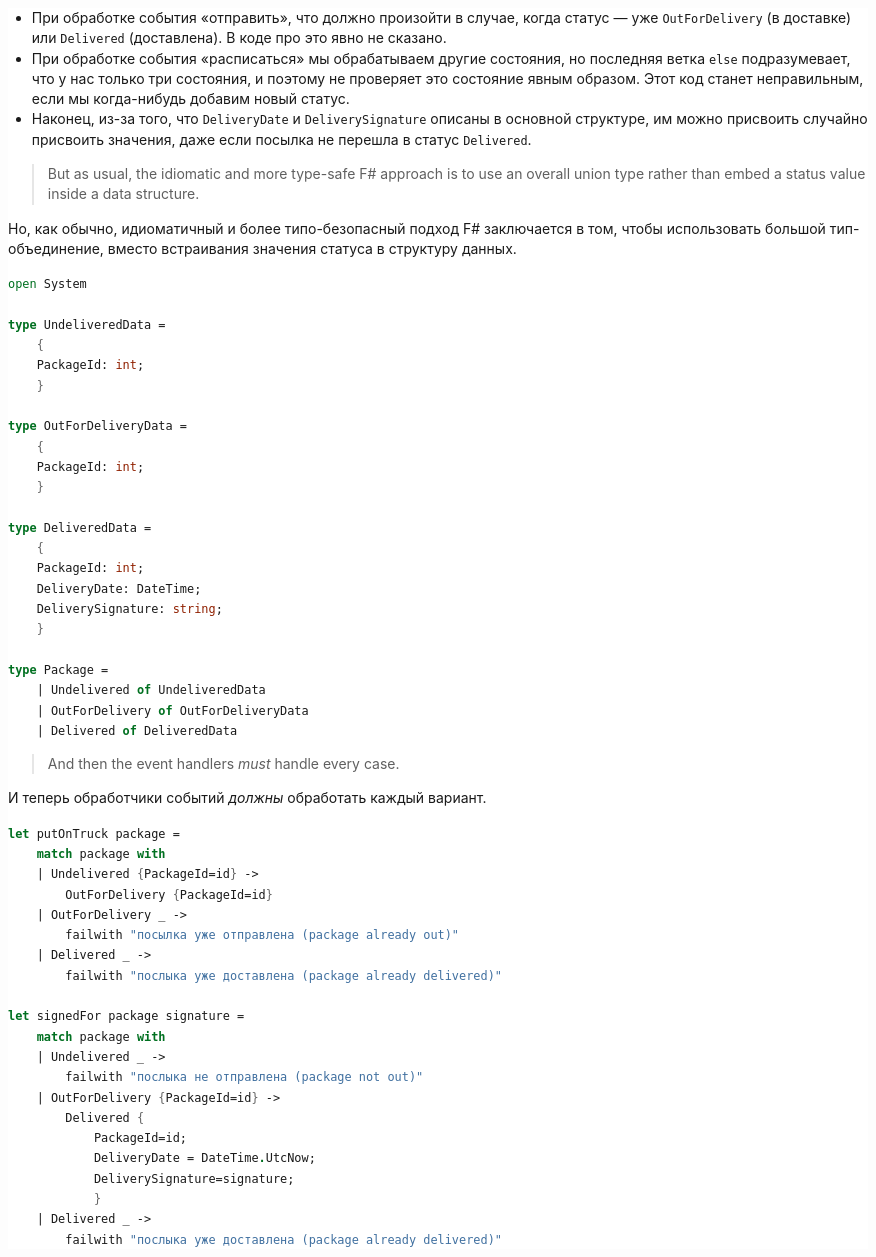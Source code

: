 * При обработке события «отправить», что должно произойти в случае, когда статус — уже `OutForDelivery` (в доставке) или `Delivered` (доставлена).
  В коде про это явно не сказано.
* При обработке события «расписаться» мы обрабатываем другие состояния, но последняя ветка `else` подразумевает, что у нас только три состояния, и поэтому не проверяет это состояние явным образом.
  Этот код станет неправильным, если мы когда-нибудь добавим новый статус.
* Наконец, из-за того, что `DeliveryDate` и `DeliverySignature` описаны в основной структуре, им можно присвоить случайно присвоить значения, даже если посылка не перешла в статус `Delivered`.

> But as usual, the idiomatic and more type-safe F# approach is to use an overall union type rather than embed a status value inside a data structure.

Но, как обычно, идиоматичный и более типо-безопасный подход F# заключается в том, чтобы использовать большой тип-объединение, вместо встраивания значения статуса в структуру данных.

```fsharp
open System

type UndeliveredData =
    {
    PackageId: int;
    }

type OutForDeliveryData =
    {
    PackageId: int;
    }

type DeliveredData =
    {
    PackageId: int;
    DeliveryDate: DateTime;
    DeliverySignature: string;
    }

type Package =
    | Undelivered of UndeliveredData
    | OutForDelivery of OutForDeliveryData
    | Delivered of DeliveredData
```

> And then the event handlers *must* handle every case.

И теперь обработчики событий *должны* обработать каждый вариант.

```fsharp
let putOnTruck package =
    match package with
    | Undelivered {PackageId=id} ->
        OutForDelivery {PackageId=id}
    | OutForDelivery _ ->
        failwith "посылка уже отправлена (package already out)"
    | Delivered _ ->
        failwith "послыка уже доставлена (package already delivered)"

let signedFor package signature =
    match package with
    | Undelivered _ ->
        failwith "послыка не отправлена (package not out)"
    | OutForDelivery {PackageId=id} ->
        Delivered {
            PackageId=id;
            DeliveryDate = DateTime.UtcNow;
            DeliverySignature=signature;
            }
    | Delivered _ ->
        failwith "послыка уже доставлена (package already delivered)"
```